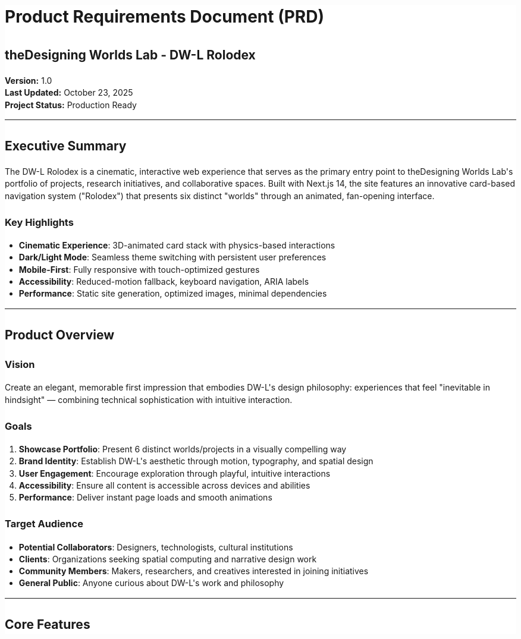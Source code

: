 # Product Requirements Document (PRD)
## theDesigning Worlds Lab - DW-L Rolodex

**Version:** 1.0  
**Last Updated:** October 23, 2025  
**Project Status:** Production Ready

---

## Executive Summary

The DW-L Rolodex is a cinematic, interactive web experience that serves as the primary entry point to theDesigning Worlds Lab's portfolio of projects, research initiatives, and collaborative spaces. Built with Next.js 14, the site features an innovative card-based navigation system ("Rolodex") that presents six distinct "worlds" through an animated, fan-opening interface.

### Key Highlights
- **Cinematic Experience**: 3D-animated card stack with physics-based interactions
- **Dark/Light Mode**: Seamless theme switching with persistent user preferences
- **Mobile-First**: Fully responsive with touch-optimized gestures
- **Accessibility**: Reduced-motion fallback, keyboard navigation, ARIA labels
- **Performance**: Static site generation, optimized images, minimal dependencies

---

## Product Overview

### Vision
Create an elegant, memorable first impression that embodies DW-L's design philosophy: experiences that feel "inevitable in hindsight" — combining technical sophistication with intuitive interaction.

### Goals
1. **Showcase Portfolio**: Present 6 distinct worlds/projects in a visually compelling way
2. **Brand Identity**: Establish DW-L's aesthetic through motion, typography, and spatial design
3. **User Engagement**: Encourage exploration through playful, intuitive interactions
4. **Accessibility**: Ensure all content is accessible across devices and abilities
5. **Performance**: Deliver instant page loads and smooth animations

### Target Audience
- **Potential Collaborators**: Designers, technologists, cultural institutions
- **Clients**: Organizations seeking spatial computing and narrative design work
- **Community Members**: Makers, researchers, and creatives interested in joining initiatives
- **General Public**: Anyone curious about DW-L's work and philosophy

---

## Core Features
